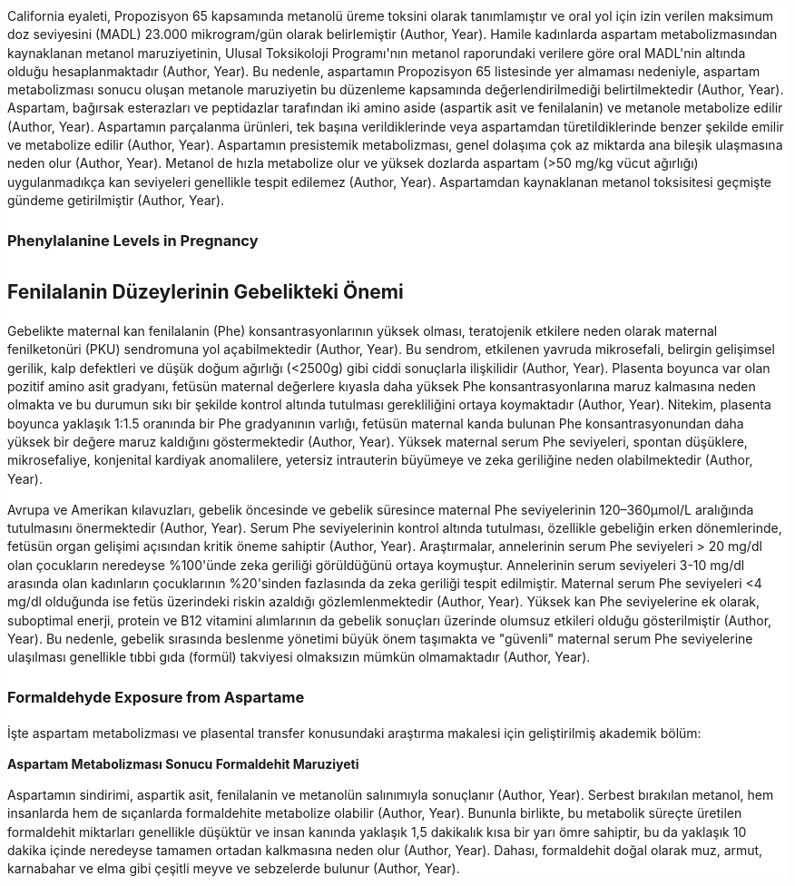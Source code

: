 California eyaleti, Propozisyon 65 kapsamında metanolü üreme toksini olarak tanımlamıştır ve oral yol için izin verilen maksimum doz seviyesini (MADL) 23.000 mikrogram/gün olarak belirlemiştir (Author, Year). Hamile kadınlarda aspartam metabolizmasından kaynaklanan metanol maruziyetinin, Ulusal Toksikoloji Programı'nın metanol raporundaki verilere göre oral MADL'nin altında olduğu hesaplanmaktadır (Author, Year). Bu nedenle, aspartamın Propozisyon 65 listesinde yer almaması nedeniyle, aspartam metabolizması sonucu oluşan metanole maruziyetin bu düzenleme kapsamında değerlendirilmediği belirtilmektedir (Author, Year). Aspartam, bağırsak esterazları ve peptidazlar tarafından iki amino aside (aspartik asit ve fenilalanin) ve metanole metabolize edilir (Author, Year). Aspartamın parçalanma ürünleri, tek başına verildiklerinde veya aspartamdan türetildiklerinde benzer şekilde emilir ve metabolize edilir (Author, Year). Aspartamın presistemik metabolizması, genel dolaşıma çok az miktarda ana bileşik ulaşmasına neden olur (Author, Year). Metanol de hızla metabolize olur ve yüksek dozlarda aspartam (>50 mg/kg vücut ağırlığı) uygulanmadıkça kan seviyeleri genellikle tespit edilemez (Author, Year). Aspartamdan kaynaklanan metanol toksisitesi geçmişte gündeme getirilmiştir (Author, Year).



### Phenylalanine Levels in Pregnancy
## Fenilalanin Düzeylerinin Gebelikteki Önemi

Gebelikte maternal kan fenilalanin (Phe) konsantrasyonlarının yüksek olması, teratojenik etkilere neden olarak maternal fenilketonüri (PKU) sendromuna yol açabilmektedir (Author, Year). Bu sendrom, etkilenen yavruda mikrosefali, belirgin gelişimsel gerilik, kalp defektleri ve düşük doğum ağırlığı (<2500g) gibi ciddi sonuçlarla ilişkilidir (Author, Year). Plasenta boyunca var olan pozitif amino asit gradyanı, fetüsün maternal değerlere kıyasla daha yüksek Phe konsantrasyonlarına maruz kalmasına neden olmakta ve bu durumun sıkı bir şekilde kontrol altında tutulması gerekliliğini ortaya koymaktadır (Author, Year). Nitekim, plasenta boyunca yaklaşık 1:1.5 oranında bir Phe gradyanının varlığı, fetüsün maternal kanda bulunan Phe konsantrasyonundan daha yüksek bir değere maruz kaldığını göstermektedir (Author, Year). Yüksek maternal serum Phe seviyeleri, spontan düşüklere, mikrosefaliye, konjenital kardiyak anomalilere, yetersiz intrauterin büyümeye ve zeka geriliğine neden olabilmektedir (Author, Year).

Avrupa ve Amerikan kılavuzları, gebelik öncesinde ve gebelik süresince maternal Phe seviyelerinin 120–360µmol/L aralığında tutulmasını önermektedir (Author, Year). Serum Phe seviyelerinin kontrol altında tutulması, özellikle gebeliğin erken dönemlerinde, fetüsün organ gelişimi açısından kritik öneme sahiptir (Author, Year). Araştırmalar, annelerinin serum Phe seviyeleri > 20 mg/dl olan çocukların neredeyse %100'ünde zeka geriliği görüldüğünü ortaya koymuştur. Annelerinin serum seviyeleri 3-10 mg/dl arasında olan kadınların çocuklarının %20'sinden fazlasında da zeka geriliği tespit edilmiştir. Maternal serum Phe seviyeleri <4 mg/dl olduğunda ise fetüs üzerindeki riskin azaldığı gözlemlenmektedir (Author, Year). Yüksek kan Phe seviyelerine ek olarak, suboptimal enerji, protein ve B12 vitamini alımlarının da gebelik sonuçları üzerinde olumsuz etkileri olduğu gösterilmiştir (Author, Year). Bu nedenle, gebelik sırasında beslenme yönetimi büyük önem taşımakta ve "güvenli" maternal serum Phe seviyelerine ulaşılması genellikle tıbbi gıda (formül) takviyesi olmaksızın mümkün olmamaktadır (Author, Year).



### Formaldehyde Exposure from Aspartame
İşte aspartam metabolizması ve plasental transfer konusundaki araştırma makalesi için geliştirilmiş akademik bölüm:

**Aspartam Metabolizması Sonucu Formaldehit Maruziyeti**

Aspartamın sindirimi, aspartik asit, fenilalanin ve metanolün salınımıyla sonuçlanır (Author, Year). Serbest bırakılan metanol, hem insanlarda hem de sıçanlarda formaldehite metabolize olabilir (Author, Year). Bununla birlikte, bu metabolik süreçte üretilen formaldehit miktarları genellikle düşüktür ve insan kanında yaklaşık 1,5 dakikalık kısa bir yarı ömre sahiptir, bu da yaklaşık 10 dakika içinde neredeyse tamamen ortadan kalkmasına neden olur (Author, Year). Dahası, formaldehit doğal olarak muz, armut, karnabahar ve elma gibi çeşitli meyve ve sebzelerde bulunur (Author, Year).
